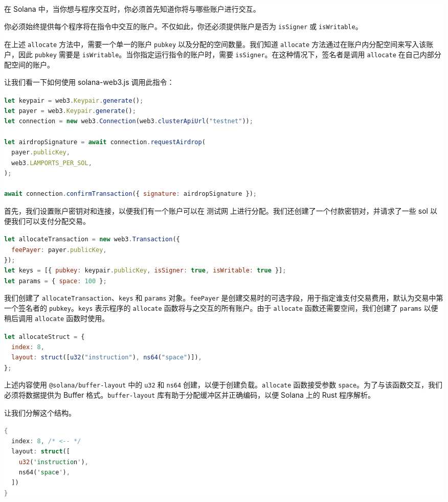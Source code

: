 在 Solana 中，当你想与程序交互时，你必须首先知道你将与哪些账户进行交互。

你必须始终提供每个程序将在指令中交互的账户。不仅如此，你还必须提供账户是否为 `isSigner` 或 `isWritable`。

在上述 `allocate` 方法中，需要一个单一的账户 `pubkey` 以及分配的空间数量。我们知道 `allocate` 方法通过在账户内分配空间来写入该账户，因此 `pubkey` 需要是 `isWritable`。当你指定运行指令的账户时，需要 `isSigner`。在这种情况下，签名者是调用 `allocate` 在自己内部分配空间的账户。

让我们看一下如何使用 solana-web3.js 调用此指令：

```js
let keypair = web3.Keypair.generate();
let payer = web3.Keypair.generate();
let connection = new web3.Connection(web3.clusterApiUrl("testnet"));
 
let airdropSignature = await connection.requestAirdrop(
  payer.publicKey,
  web3.LAMPORTS_PER_SOL,
);
 
await connection.confirmTransaction({ signature: airdropSignature });
```

首先，我们设置账户密钥对和连接，以便我们有一个账户可以在 测试网 上进行分配。我们还创建了一个付款密钥对，并请求了一些 sol 以便我们可以支付分配交易。

```js
let allocateTransaction = new web3.Transaction({
  feePayer: payer.publicKey,
});
let keys = [{ pubkey: keypair.publicKey, isSigner: true, isWritable: true }];
let params = { space: 100 };
```

我们创建了 `allocateTransaction`、`keys` 和 `params` 对象。`feePayer` 是创建交易时的可选字段，用于指定谁支付交易费用，默认为交易中第一个签名者的 `pubkey`。`keys` 表示程序的 `allocate` 函数将与之交互的所有账户。由于 `allocate` 函数还需要空间，我们创建了 `params` 以便稍后调用 `allocate` 函数时使用。

```js
let allocateStruct = {
  index: 8,
  layout: struct([u32("instruction"), ns64("space")]),
};
```

上述内容使用 `@solana/buffer-layout` 中的 `u32` 和 `ns64` 创建，以便于创建负载。`allocate` 函数接受参数 `space`。为了与该函数交互，我们必须将数据提供为 Buffer 格式。`buffer-layout` 库有助于分配缓冲区并正确编码，以便 Solana 上的 Rust 程序解析。

让我们分解这个结构。

```rust
{
  index: 8, /* <-- */
  layout: struct([
    u32('instruction'),
    ns64('space'),
  ])
}
```
